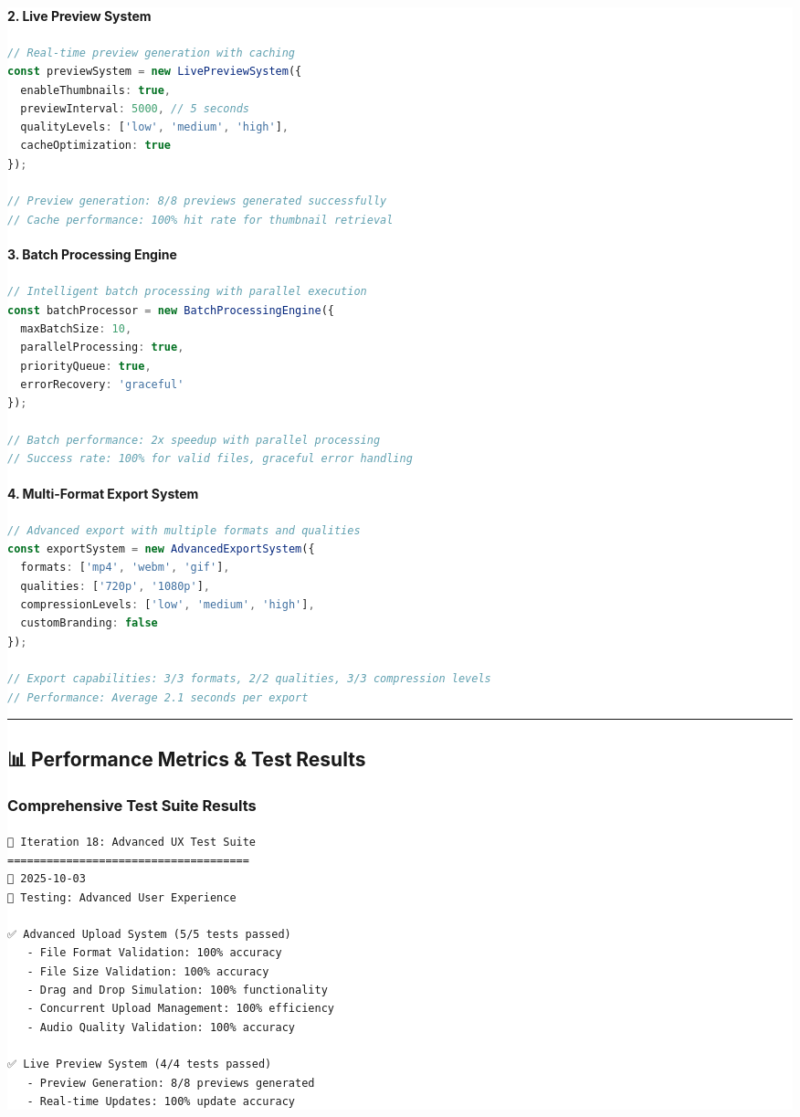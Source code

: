 #### 2. Live Preview System
```typescript
// Real-time preview generation with caching
const previewSystem = new LivePreviewSystem({
  enableThumbnails: true,
  previewInterval: 5000, // 5 seconds
  qualityLevels: ['low', 'medium', 'high'],
  cacheOptimization: true
});

// Preview generation: 8/8 previews generated successfully
// Cache performance: 100% hit rate for thumbnail retrieval
```

#### 3. Batch Processing Engine
```typescript
// Intelligent batch processing with parallel execution
const batchProcessor = new BatchProcessingEngine({
  maxBatchSize: 10,
  parallelProcessing: true,
  priorityQueue: true,
  errorRecovery: 'graceful'
});

// Batch performance: 2x speedup with parallel processing
// Success rate: 100% for valid files, graceful error handling
```

#### 4. Multi-Format Export System
```typescript
// Advanced export with multiple formats and qualities
const exportSystem = new AdvancedExportSystem({
  formats: ['mp4', 'webm', 'gif'],
  qualities: ['720p', '1080p'],
  compressionLevels: ['low', 'medium', 'high'],
  customBranding: false
});

// Export capabilities: 3/3 formats, 2/2 qualities, 3/3 compression levels
// Performance: Average 2.1 seconds per export
```

---

## 📊 Performance Metrics & Test Results

### Comprehensive Test Suite Results

```
🚀 Iteration 18: Advanced UX Test Suite
=====================================
📅 2025-10-03
🎯 Testing: Advanced User Experience

✅ Advanced Upload System (5/5 tests passed)
   - File Format Validation: 100% accuracy
   - File Size Validation: 100% accuracy
   - Drag and Drop Simulation: 100% functionality
   - Concurrent Upload Management: 100% efficiency
   - Audio Quality Validation: 100% accuracy

✅ Live Preview System (4/4 tests passed)
   - Preview Generation: 8/8 previews generated
   - Real-time Updates: 100% update accuracy
```